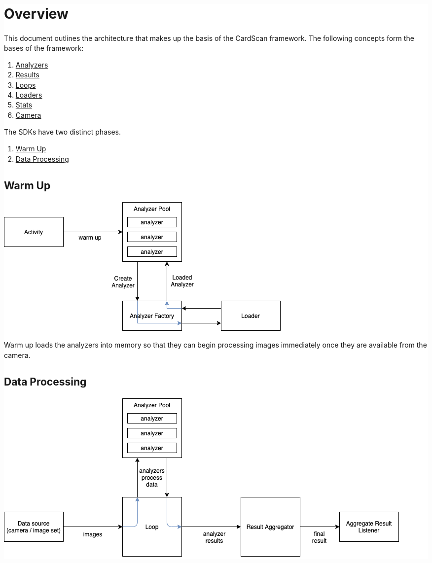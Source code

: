 # Overview

This document outlines the architecture that makes up the basis of the CardScan framework. The following concepts form the bases of the framework:

1. [Analyzers](#analyzers)
1. [Results](#results)
1. [Loops](#loops)
1. [Loaders](#loaders)
1. [Stats](#stats)
1. [Camera](#camera)

The SDKs have two distinct phases.

1. [Warm Up](#warm-up)
1. [Data Processing](#data-processing)

## Warm Up

![Warm up diagram](images/overview_warm_up.png)

Warm up loads the analyzers into memory so that they can begin processing images immediately once they are available from the camera.

## Data Processing

![Processing diagram](images/overview_process.png)
